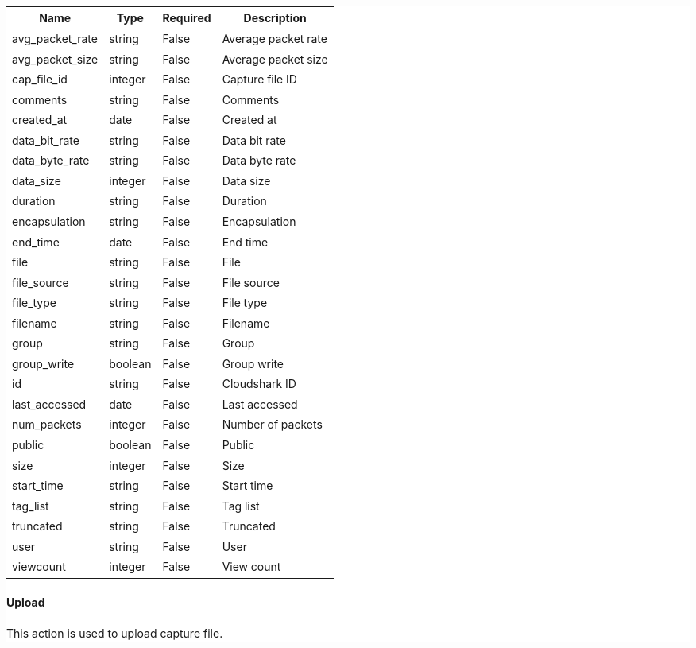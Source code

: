 |Name|Type|Required|Description|
|----|----|--------|-----------|
|avg_packet_rate|string|False|Average packet rate|
|avg_packet_size|string|False|Average packet size|
|cap_file_id|integer|False|Capture file ID|
|comments|string|False|Comments|
|created_at|date|False|Created at|
|data_bit_rate|string|False|Data bit rate|
|data_byte_rate|string|False|Data byte rate|
|data_size|integer|False|Data size|
|duration|string|False|Duration|
|encapsulation|string|False|Encapsulation|
|end_time|date|False|End time|
|file|string|False|File|
|file_source|string|False|File source|
|file_type|string|False|File type|
|filename|string|False|Filename|
|group|string|False|Group|
|group_write|boolean|False|Group write|
|id|string|False|Cloudshark ID|
|last_accessed|date|False|Last accessed|
|num_packets|integer|False|Number of packets|
|public|boolean|False|Public|
|size|integer|False|Size|
|start_time|string|False|Start time|
|tag_list|string|False|Tag list|
|truncated|string|False|Truncated|
|user|string|False|User|
|viewcount|integer|False|View count|

#### Upload

This action is used to upload capture file.
